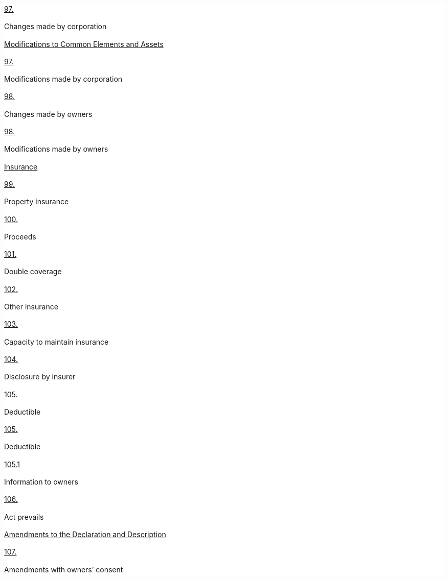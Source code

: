 [97\.](#BK211)

Changes made by corporation

[Modifications to Common Elements and Assets](#BK212)

[97\.](#BK213)

Modifications made by corporation

[98\.](#BK214)

Changes made by owners

[98\.](#BK215)

Modifications made by owners

[Insurance](#BK216)

[99\.](#BK217)

Property insurance

[100\.](#BK218)

Proceeds

[101\.](#BK219)

Double coverage

[102\.](#BK220)

Other insurance

[103\.](#BK221)

Capacity to maintain insurance

[104\.](#BK222)

Disclosure by insurer

[105\.](#BK223)

Deductible

[105\.](#BK224)

Deductible

[105\.1](#BK225)

Information to owners

[106\.](#BK226)

Act prevails

[Amendments to the Declaration and Description](#BK227)

[107\.](#BK228)

Amendments with owners’ consent
